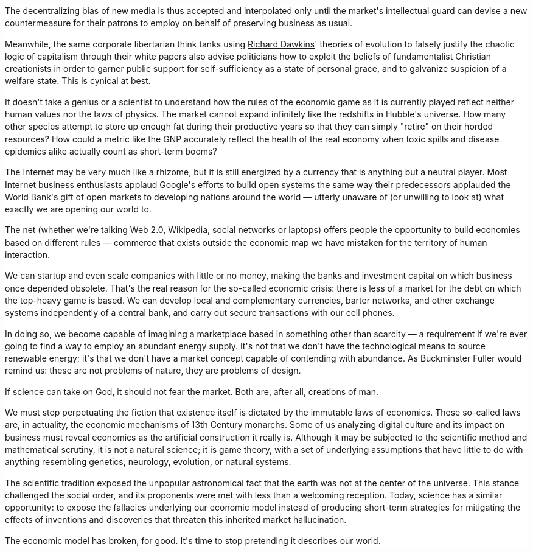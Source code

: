 The decentralizing bias of new media is thus accepted and interpolated only until the market's intellectual guard can devise a new countermeasure for their patrons to employ on behalf of preserving business as usual.

Meanwhile, the same corporate libertarian think tanks using [Richard Dawkins](https://www.edge.org/memberbio/richard_dawkins)' theories of evolution to falsely justify the chaotic logic of capitalism through their white papers also advise politicians how to exploit the beliefs of fundamentalist Christian creationists in order to garner public support for self-sufficiency as a state of personal grace, and to galvanize suspicion of a welfare state. This is cynical at best.

It doesn't take a genius or a scientist to understand how the rules of the economic game as it is currently played reflect neither human values nor the laws of physics. The market cannot expand infinitely like the redshifts in Hubble's universe. How many other species attempt to store up enough fat during their productive years so that they can simply "retire" on their horded resources? How could a metric like the GNP accurately reflect the health of the real economy when toxic spills and disease epidemics alike actually count as short-term booms?

The Internet may be very much like a rhizome, but it is still energized by a currency that is anything but a neutral player. Most Internet business enthusiasts applaud Google's efforts to build open systems the same way their predecessors applauded the World Bank's gift of open markets to developing nations around the world — utterly unaware of (or unwilling to look at) what exactly we are opening our world to.

The net (whether we're talking Web 2.0, Wikipedia, social networks or laptops) offers people the opportunity to build economies based on different rules — commerce that exists outside the economic map we have mistaken for the territory of human interaction.

We can startup and even scale companies with little or no money, making the banks and investment capital on which business once depended obsolete. That's the real reason for the so-called economic crisis: there is less of a market for the debt on which the top-heavy game is based. We can develop local and complementary currencies, barter networks, and other exchange systems independently of a central bank, and carry out secure transactions with our cell phones.

In doing so, we become capable of imagining a marketplace based in something other than scarcity — a requirement if we're ever going to find a way to employ an abundant energy supply. It's not that we don't have the technological means to source renewable energy; it's that we don't have a market concept capable of contending with abundance. As Buckminster Fuller would remind us: these are not problems of nature, they are problems of design.

If science can take on God, it should not fear the market. Both are, after all, creations of man.

We must stop perpetuating the fiction that existence itself is dictated by the immutable laws of economics. These so-called laws are, in actuality, the economic mechanisms of 13th Century monarchs. Some of us analyzing digital culture and its impact on business must reveal economics as the artificial construction it really is. Although it may be subjected to the scientific method and mathematical scrutiny, it is not a natural science; it is game theory, with a set of underlying assumptions that have little to do with anything resembling genetics, neurology, evolution, or natural systems.

The scientific tradition exposed the unpopular astronomical fact that the earth was not at the center of the universe. This stance challenged the social order, and its proponents were met with less than a welcoming reception. Today, science has a similar opportunity: to expose the fallacies underlying our economic model instead of producing short-term strategies for mitigating the effects of inventions and discoveries that threaten this inherited market hallucination.

The economic model has broken, for good. It's time to stop pretending it describes our world.
